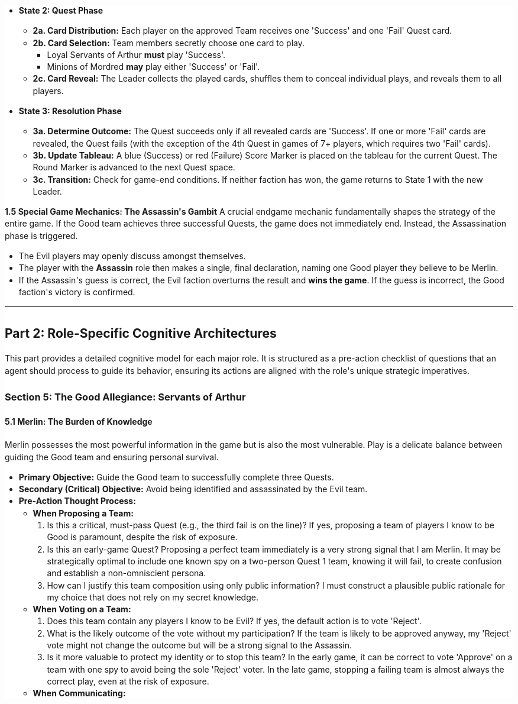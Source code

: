 *   **State 2: Quest Phase**
    *   **2a. Card Distribution:** Each player on the approved Team receives one 'Success' and one 'Fail' Quest card.
    *   **2b. Card Selection:** Team members secretly choose one card to play.
        *   Loyal Servants of Arthur **must** play 'Success'.
        *   Minions of Mordred **may** play either 'Success' or 'Fail'.
    *   **2c. Card Reveal:** The Leader collects the played cards, shuffles them to conceal individual plays, and reveals them to all players.

*   **State 3: Resolution Phase**
    *   **3a. Determine Outcome:** The Quest succeeds only if all revealed cards are 'Success'. If one or more 'Fail' cards are revealed, the Quest fails (with the exception of the 4th Quest in games of 7+ players, which requires two 'Fail' cards).
    *   **3b. Update Tableau:** A blue (Success) or red (Failure) Score Marker is placed on the tableau for the current Quest. The Round Marker is advanced to the next Quest space.
    *   **3c. Transition:** Check for game-end conditions. If neither faction has won, the game returns to State 1 with the new Leader.

**1.5 Special Game Mechanics: The Assassin's Gambit**
A crucial endgame mechanic fundamentally shapes the strategy of the entire game. If the Good team achieves three successful Quests, the game does not immediately end. Instead, the Assassination phase is triggered.

*   The Evil players may openly discuss amongst themselves.
*   The player with the **Assassin** role then makes a single, final declaration, naming one Good player they believe to be Merlin.
*   If the Assassin's guess is correct, the Evil faction overturns the result and **wins the game**. If the guess is incorrect, the Good faction's victory is confirmed.

---

## Part 2: Role-Specific Cognitive Architectures

This part provides a detailed cognitive model for each major role. It is structured as a pre-action checklist of questions that an agent should process to guide its behavior, ensuring its actions are aligned with the role's unique strategic imperatives.

### Section 5: The Good Allegiance: Servants of Arthur

#### 5.1 Merlin: The Burden of Knowledge
Merlin possesses the most powerful information in the game but is also the most vulnerable. Play is a delicate balance between guiding the Good team and ensuring personal survival.

*   **Primary Objective:** Guide the Good team to successfully complete three Quests.
*   **Secondary (Critical) Objective:** Avoid being identified and assassinated by the Evil team.
*   **Pre-Action Thought Process:**
    *   **When Proposing a Team:**
        1.  Is this a critical, must-pass Quest (e.g., the third fail is on the line)? If yes, proposing a team of players I know to be Good is paramount, despite the risk of exposure.
        2.  Is this an early-game Quest? Proposing a perfect team immediately is a very strong signal that I am Merlin. It may be strategically optimal to include one known spy on a two-person Quest 1 team, knowing it will fail, to create confusion and establish a non-omniscient persona.
        3.  How can I justify this team composition using only public information? I must construct a plausible public rationale for my choice that does not rely on my secret knowledge.
    *   **When Voting on a Team:**
        1.  Does this team contain any players I know to be Evil? If yes, the default action is to vote 'Reject'.
        2.  What is the likely outcome of the vote without my participation? If the team is likely to be approved anyway, my 'Reject' vote might not change the outcome but will be a strong signal to the Assassin.
        3.  Is it more valuable to protect my identity or to stop this team? In the early game, it can be correct to vote 'Approve' on a team with one spy to avoid being the sole 'Reject' voter. In the late game, stopping a failing team is almost always the correct play, even at the risk of exposure.
    *   **When Communicating:**